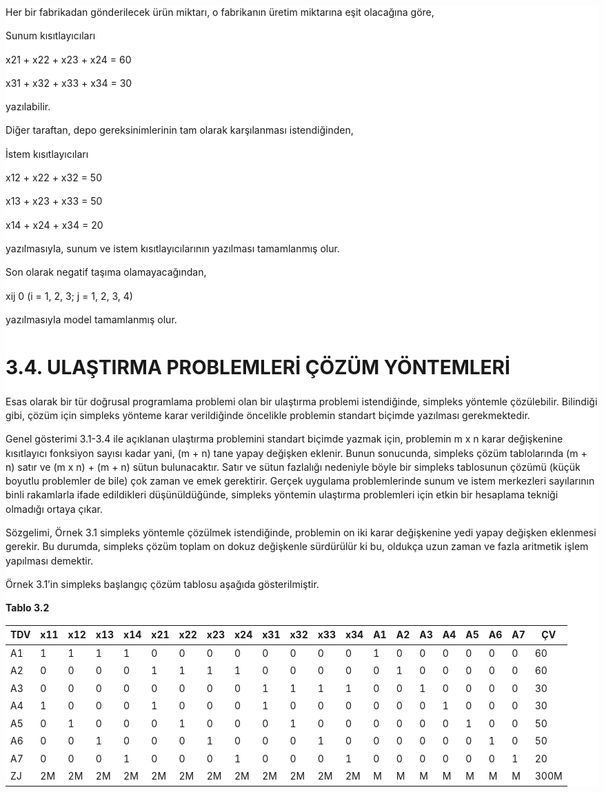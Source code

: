 Her bir fabrikadan gönderilecek ürün miktarı, o fabrikanın üretim miktarına eşit
olacağına göre,

Sunum kısıtlayıcıları

x21 + x22 + x23 + x24 = 60

x31 + x32 + x33 + x34 = 30

yazılabilir.

Diğer taraftan, depo gereksinimlerinin tam olarak karşılanması istendiğinden,

İstem kısıtlayıcıları

x12 + x22 + x32 = 50

x13 + x23 + x33 = 50

x14 + x24 + x34 = 20

yazılmasıyla, sunum ve istem kısıtlayıcılarının yazılması tamamlanmış olur.

Son olarak negatif taşıma olamayacağından,

xij 0 (i = 1, 2, 3; j = 1, 2, 3, 4)

yazılmasıyla model tamamlanmış olur.

# 3.4. ULAŞTIRMA PROBLEMLERİ ÇÖZÜM YÖNTEMLERİ

Esas olarak bir tür doğrusal programlama problemi olan bir ulaştırma problemi
istendiğinde, simpleks yöntemle çözülebilir. Bilindiği gibi, çözüm için simpleks
yönteme karar verildiğinde öncelikle problemin standart biçimde yazılması
gerekmektedir.

Genel gösterimi 3.1-3.4 ile açıklanan ulaştırma problemini standart biçimde
yazmak için, problemin m x n karar değişkenine kısıtlayıcı fonksiyon sayısı
kadar yani, (m + n) tane yapay değişken eklenir. Bunun sonucunda, simpleks çözüm
tablolarında (m + n) satır ve (m x n) + (m + n) sütun bulunacaktır. Satır ve
sütun fazlalığı nedeniyle böyle bir simpleks tablosunun çözümü (küçük boyutlu
problemler de bile) çok zaman ve emek gerektirir. Gerçek uygulama problemlerinde
sunum ve istem merkezleri sayılarının binli rakamlarla ifade edildikleri
düşünüldüğünde, simpleks yöntemin ulaştırma problemleri için etkin bir hesaplama
tekniği olmadığı ortaya çıkar.

Sözgelimi, Örnek 3.1 simpleks yöntemle çözülmek istendiğinde, problemin on iki
karar değişkenine yedi yapay değişken eklenmesi gerekir. Bu durumda, simpleks
çözüm toplam on dokuz değişkenle sürdürülür ki bu, oldukça uzun zaman ve fazla
aritmetik işlem yapılması demektir.

Örnek 3.1’in simpleks başlangıç çözüm tablosu aşağıda gösterilmiştir.

**Tablo 3.2**

| TDV   | x11   | x12   | x13   | x14   | x21   | x22   | x23   | x24   | x31    | x32   | x33   | x34   | A1 | A2 | A3 | A4 | A5 | A6 | A7 | ÇV   |
|-------|-------|-------|-------|-------|-------|-------|-------|-------|--------|-------|-------|-------|----|----|----|----|----|----|----|------|
| A1    | 1     | 1     | 1     | 1     | 0     | 0     | 0     | 0     | 0      | 0     | 0     | 0     | 1  | 0  | 0  | 0  | 0  | 0  | 0  | 60   |
| A2    | 0     | 0     | 0     | 0     | 1     | 1     | 1     | 1     | 0      | 0     | 0     | 0     | 0  | 1  | 0  | 0  | 0  | 0  | 0  | 60   |
| A3    | 0     | 0     | 0     | 0     | 0     | 0     | 0     | 0     | 1      | 1     | 1     | 1     | 0  | 0  | 1  | 0  | 0  | 0  | 0  | 30   |
| A4    | 1     | 0     | 0     | 0     | 1     | 0     | 0     | 0     | 1      | 0     | 0     | 0     | 0  | 0  | 0  | 1  | 0  | 0  | 0  | 30   |
| A5    | 0     | 1     | 0     | 0     | 0     | 1     | 0     | 0     | 0      | 1     | 0     | 0     | 0  | 0  | 0  | 0  | 1  | 0  | 0  | 50   |
| A6    | 0     | 0     | 1     | 0     | 0     | 0     | 1     | 0     | 0      | 0     | 1     | 0     | 0  | 0  | 0  | 0  | 0  | 1  | 0  | 50   |
| A7    | 0     | 0     | 0     | 1     | 0     | 0     | 0     | 1     | 0      | 0     | 0     | 1     | 0  | 0  | 0  | 0  | 0  | 0  | 1  | 20   |
| ZJ    | 2M    | 2M    | 2M    | 2M    | 2M    | 2M    | 2M    | 2M    | 2M     | 2M    | 2M    | 2M    | M  | M  | M  | M  | M  | M  | M  | 300M |